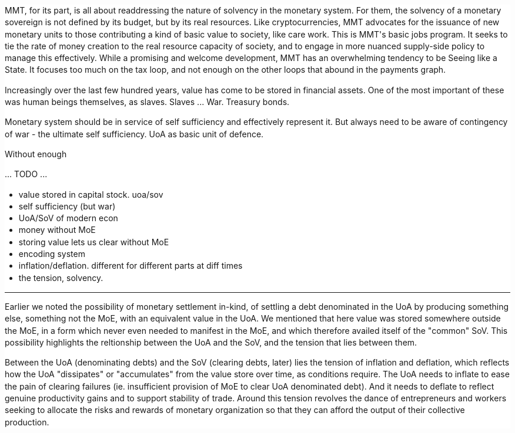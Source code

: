 MMT, for its part, is all about readdressing the nature of solvency in the
monetary system. For them, the solvency of a monetary sovereign is not defined
by its budget, but by its real resources. Like cryptocurrencies, MMT advocates
for the issuance of new monetary units to those contributing a kind of basic
value to society, like care work. This is MMT's basic jobs program. It seeks to
tie the rate of money creation to the real resource capacity of society, and to
engage in more nuanced supply-side policy to manage this effectively. While
a promising and welcome development, MMT has an overwhelming tendency to be Seeing like a
State. It focuses too much on the tax loop, and not enough on the other loops
that abound in the payments graph.

Increasingly over the last few hundred years, value has come to be stored in
financial assets. One of the most important of these was human beings
themselves, as slaves. Slaves ... War. Treasury bonds.

Monetary system should be in service of self sufficiency and effectively
represent it. But always need to be aware of contingency of war - the ultimate
self sufficiency. UoA as basic unit of defence.

Without enough 




... TODO ...

- value stored in capital stock. uoa/sov
- self sufficiency (but war)
- UoA/SoV of modern econ
- money without MoE
- storing value lets us clear without MoE
- encoding system
- inflation/deflation. different for different parts at diff times
- the tension, solvency.


---

Earlier we noted the possibility of monetary settlement in-kind, of settling a
debt denominated in the UoA by producing something else, something not the MoE,
with an equivalent value in the UoA. We mentioned that here value was stored
somewhere outside the MoE, in a form which never even needed to manifest in the
MoE, and which therefore availed itself of the "common" SoV. This possibility
highlights the reltionship between the UoA and the SoV, and the tension that
lies between them.

Between the UoA (denominating debts) and the SoV (clearing debts, later) lies
the tension of inflation and deflation, which reflects how the UoA "dissipates"
or "accumulates" from the value store over time, as conditions require.  The UoA needs
to inflate to ease the pain of clearing failures (ie.  insufficient provision of
MoE to clear UoA denominated debt). And it needs to deflate to reflect genuine
productivity gains and to support stability of trade.  Around this tension
revolves the dance of entrepreneurs and workers seeking to allocate the risks
and rewards of monetary organization so that they can afford the output of their
collective production.

